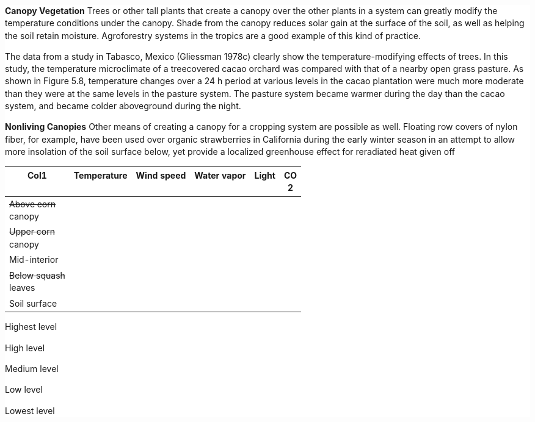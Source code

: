 
**Canopy Vegetation**
Trees or other tall plants that create a canopy over the other
plants in a system can greatly modify the temperature conditions under the canopy. Shade from the canopy reduces
solar gain at the surface of the soil, as well as helping the
soil retain moisture. Agroforestry systems in the tropics are a
good example of this kind of practice.

The data from a study in Tabasco, Mexico (Gliessman
1978c) clearly show the temperature-modifying effects of
trees. In this study, the temperature microclimate of a treecovered cacao orchard was compared with that of a nearby
open grass pasture. As shown in Figure 5.8, temperature
changes over a 24 h period at various levels in the cacao plantation were much more moderate than they were at the same
levels in the pasture system. The pasture system became
warmer during the day than the cacao system, and became
colder aboveground during the night.


**Nonliving Canopies**
Other means of creating a canopy for a cropping system
are possible as well. Floating row covers of nylon fiber,
for example, have been used over organic strawberries in
California during the early winter season in an attempt to
allow more insolation of the soil surface below, yet provide
a localized greenhouse effect for reradiated heat given off





|Col1|Temperature|Wind speed|Water vapor|Light|CO<br>2|
|---|---|---|---|---|---|
|~~Above corn~~<br>canopy<br>||||||
|~~Upper corn~~<br>canopy||||||
|Mid-interior<br>||||||
|~~Below squash~~<br>leaves||||||
|Soil surface||||||


Highest level


High level


Medium level



Low level


Lowest level
